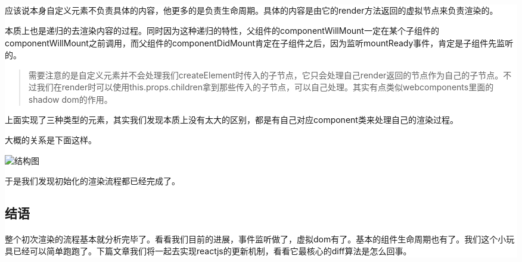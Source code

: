应该说本身自定义元素不负责具体的内容，他更多的是负责生命周期。具体的内容是由它的render方法返回的虚拟节点来负责渲染的。

本质上也是递归的去渲染内容的过程。同时因为这种递归的特性，父组件的componentWillMount一定在某个子组件的componentWillMount之前调用，而父组件的componentDidMount肯定在子组件之后，因为监听mountReady事件，肯定是子组件先监听的。

> 需要注意的是自定义元素并不会处理我们createElement时传入的子节点，它只会处理自己render返回的节点作为自己的子节点。不过我们在render时可以使用this.props.children拿到那些传入的子节点，可以自己处理。其实有点类似webcomponents里面的shadow dom的作用。

上面实现了三种类型的元素，其实我们发现本质上没有太大的区别，都是有自己对应component类来处理自己的渲染过程。

大概的关系是下面这样。

![结构图](https://img.alicdn.com/tps/TB1NPA_JpXXXXcVXXXXXXXXXXXX-1024-768.jpg)

于是我们发现初始化的渲染流程都已经完成了。

## 结语

整个初次渲染的流程基本就分析完毕了。看看我们目前的进展，事件监听做了，虚拟dom有了。基本的组件生命周期也有了。我们这个小玩具已经可以简单跑跑了。下篇文章我们将一起去实现reactjs的更新机制，看看它最核心的diff算法是怎么回事。

